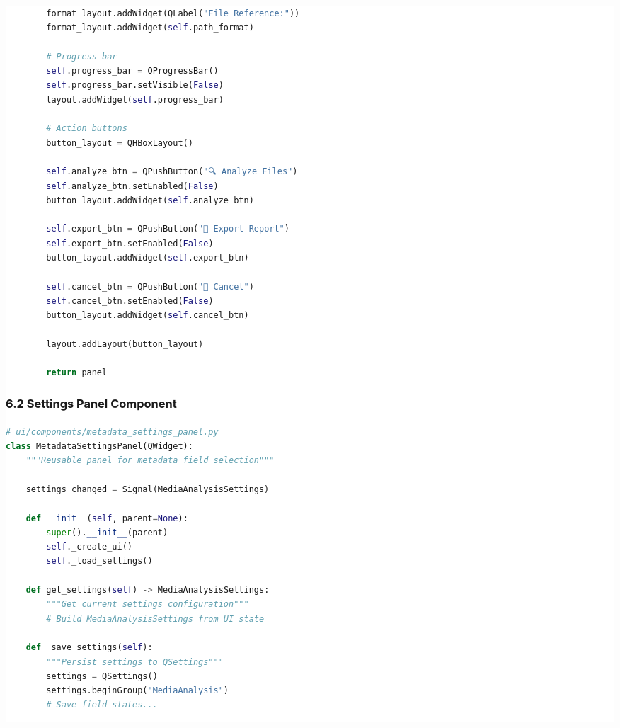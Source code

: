 ```python
        format_layout.addWidget(QLabel("File Reference:"))
        format_layout.addWidget(self.path_format)
        
        # Progress bar
        self.progress_bar = QProgressBar()
        self.progress_bar.setVisible(False)
        layout.addWidget(self.progress_bar)
        
        # Action buttons
        button_layout = QHBoxLayout()
        
        self.analyze_btn = QPushButton("🔍 Analyze Files")
        self.analyze_btn.setEnabled(False)
        button_layout.addWidget(self.analyze_btn)
        
        self.export_btn = QPushButton("📄 Export Report")
        self.export_btn.setEnabled(False)
        button_layout.addWidget(self.export_btn)
        
        self.cancel_btn = QPushButton("🛑 Cancel")
        self.cancel_btn.setEnabled(False)
        button_layout.addWidget(self.cancel_btn)
        
        layout.addLayout(button_layout)
        
        return panel
```

### 6.2 Settings Panel Component

```python
# ui/components/metadata_settings_panel.py
class MetadataSettingsPanel(QWidget):
    """Reusable panel for metadata field selection"""
    
    settings_changed = Signal(MediaAnalysisSettings)
    
    def __init__(self, parent=None):
        super().__init__(parent)
        self._create_ui()
        self._load_settings()
        
    def get_settings(self) -> MediaAnalysisSettings:
        """Get current settings configuration"""
        # Build MediaAnalysisSettings from UI state
        
    def _save_settings(self):
        """Persist settings to QSettings"""
        settings = QSettings()
        settings.beginGroup("MediaAnalysis")
        # Save field states...
```

---